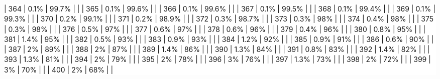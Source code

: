 | 364 | 0.1% | 99.7% |  |
| 365 | 0.1% | 99.6% |  |
| 366 | 0.1% | 99.6% |  |
| 367 | 0.1% | 99.5% |  |
| 368 | 0.1% | 99.4% |  |
| 369 | 0.1% | 99.3% |  |
| 370 | 0.2% | 99.1% |  |
| 371 | 0.2% | 98.9% |  |
| 372 | 0.3% | 98.7% |  |
| 373 | 0.3% | 98% |  |
| 374 | 0.4% | 98% |  |
| 375 | 0.3% | 98% |  |
| 376 | 0.5% | 97% |  |
| 377 | 0.6% | 97% |  |
| 378 | 0.6% | 96% |  |
| 379 | 0.4% | 96% |  |
| 380 | 0.8% | 95% |  |
| 381 | 1.4% | 95% |  |
| 382 | 0.5% | 93% |  |
| 383 | 0.9% | 93% |  |
| 384 | 1.2% | 92% |  |
| 385 | 0.9% | 91% |  |
| 386 | 0.6% | 90% |  |
| 387 | 2% | 89% |  |
| 388 | 2% | 87% |  |
| 389 | 1.4% | 86% |  |
| 390 | 1.3% | 84% |  |
| 391 | 0.8% | 83% |  |
| 392 | 1.4% | 82% |  |
| 393 | 1.3% | 81% |  |
| 394 | 2% | 79% |  |
| 395 | 2% | 78% |  |
| 396 | 3% | 76% |  |
| 397 | 1.3% | 73% |  |
| 398 | 2% | 72% |  |
| 399 | 3% | 70% |  |
| 400 | 2% | 68% |  |